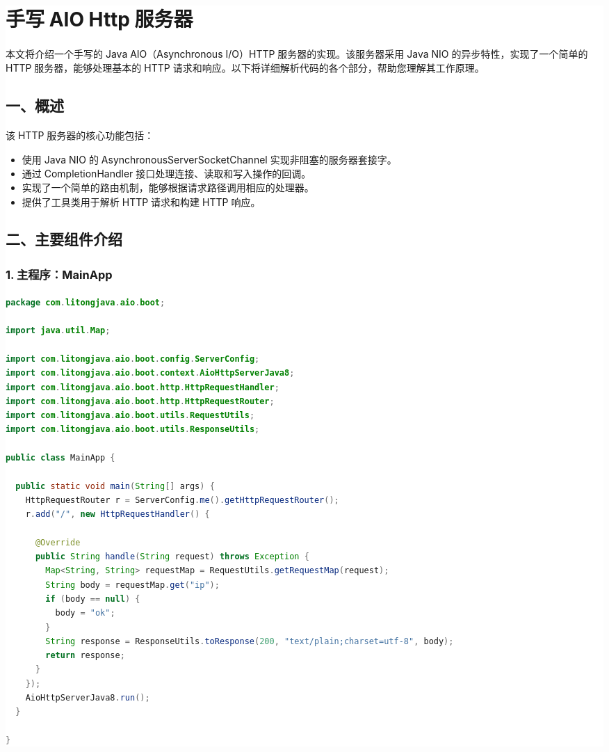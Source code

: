 # 手写 AIO Http 服务器

本文将介绍一个手写的 Java AIO（Asynchronous I/O）HTTP 服务器的实现。该服务器采用 Java NIO 的异步特性，实现了一个简单的 HTTP 服务器，能够处理基本的 HTTP 请求和响应。以下将详细解析代码的各个部分，帮助您理解其工作原理。

## 一、概述

该 HTTP 服务器的核心功能包括：

- 使用 Java NIO 的 AsynchronousServerSocketChannel 实现非阻塞的服务器套接字。
- 通过 CompletionHandler 接口处理连接、读取和写入操作的回调。
- 实现了一个简单的路由机制，能够根据请求路径调用相应的处理器。
- 提供了工具类用于解析 HTTP 请求和构建 HTTP 响应。

## 二、主要组件介绍

### 1. 主程序：MainApp

```java
package com.litongjava.aio.boot;

import java.util.Map;

import com.litongjava.aio.boot.config.ServerConfig;
import com.litongjava.aio.boot.context.AioHttpServerJava8;
import com.litongjava.aio.boot.http.HttpRequestHandler;
import com.litongjava.aio.boot.http.HttpRequestRouter;
import com.litongjava.aio.boot.utils.RequestUtils;
import com.litongjava.aio.boot.utils.ResponseUtils;

public class MainApp {

  public static void main(String[] args) {
    HttpRequestRouter r = ServerConfig.me().getHttpRequestRouter();
    r.add("/", new HttpRequestHandler() {

      @Override
      public String handle(String request) throws Exception {
        Map<String, String> requestMap = RequestUtils.getRequestMap(request);
        String body = requestMap.get("ip");
        if (body == null) {
          body = "ok";
        }
        String response = ResponseUtils.toResponse(200, "text/plain;charset=utf-8", body);
        return response;
      }
    });
    AioHttpServerJava8.run();
  }

}
```
